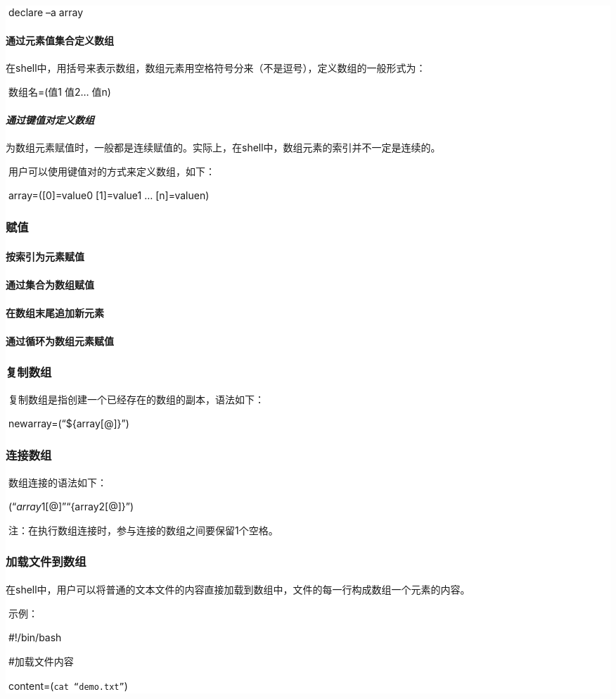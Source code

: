 ​	declare –a array

 

#### 通过元素值集合定义数组

​	在shell中，用括号来表示数组，数组元素用空格符号分来（不是逗号），定义数组的一般形式为：

​	数组名=(值1 值2… 值n)

 

#### *通过键值对定义数组*

​	为数组元素赋值时，一般都是连续赋值的。实际上，在shell中，数组元素的索引并不一定是连续的。

​	用户可以使用键值对的方式来定义数组，如下：

​	array=([0]=value0 [1]=value1 … [n]=valuen)

 

### **赋值**

#### 按索引为元素赋值

#### 通过集合为数组赋值

#### 在数组末尾追加新元素

#### 通过循环为数组元素赋值

### **复制数组**

​	复制数组是指创建一个已经存在的数组的副本，语法如下：

​	newarray=(“${array[@]}”)

 

### **连接数组**

​	数组连接的语法如下：

​	(“${array1[@]}” “${array2[@]}”)

​	注：在执行数组连接时，参与连接的数组之间要保留1个空格。

 

### **加载文件到数组**

​	在shell中，用户可以将普通的文本文件的内容直接加载到数组中，文件的每一行构成数组一个元素的内容。

​	示例：

​	#!/bin/bash

​	#加载文件内容

​	content=(`cat “demo.txt”`)
